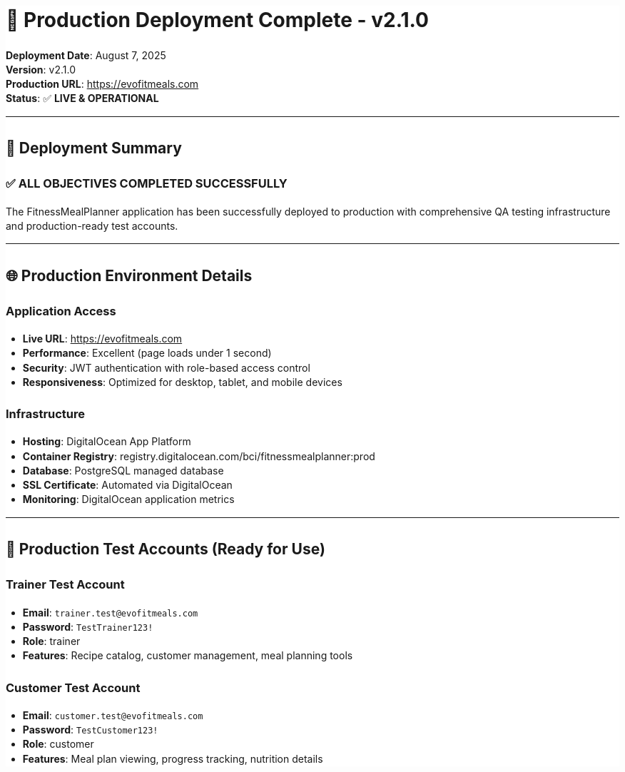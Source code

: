 # 🎉 Production Deployment Complete - v2.1.0

**Deployment Date**: August 7, 2025  
**Version**: v2.1.0  
**Production URL**: https://evofitmeals.com  
**Status**: ✅ **LIVE & OPERATIONAL**

---

## 🚀 **Deployment Summary**

### **✅ ALL OBJECTIVES COMPLETED SUCCESSFULLY**

The FitnessMealPlanner application has been successfully deployed to production with comprehensive QA testing infrastructure and production-ready test accounts.

---

## 🌐 **Production Environment Details**

### **Application Access**
- **Live URL**: https://evofitmeals.com
- **Performance**: Excellent (page loads under 1 second)
- **Security**: JWT authentication with role-based access control
- **Responsiveness**: Optimized for desktop, tablet, and mobile devices

### **Infrastructure**
- **Hosting**: DigitalOcean App Platform
- **Container Registry**: registry.digitalocean.com/bci/fitnessmealplanner:prod
- **Database**: PostgreSQL managed database
- **SSL Certificate**: Automated via DigitalOcean
- **Monitoring**: DigitalOcean application metrics

---

## 🔑 **Production Test Accounts (Ready for Use)**

### **Trainer Test Account**
- **Email**: `trainer.test@evofitmeals.com`
- **Password**: `TestTrainer123!`
- **Role**: trainer
- **Features**: Recipe catalog, customer management, meal planning tools

### **Customer Test Account**
- **Email**: `customer.test@evofitmeals.com`
- **Password**: `TestCustomer123!`
- **Role**: customer
- **Features**: Meal plan viewing, progress tracking, nutrition details
